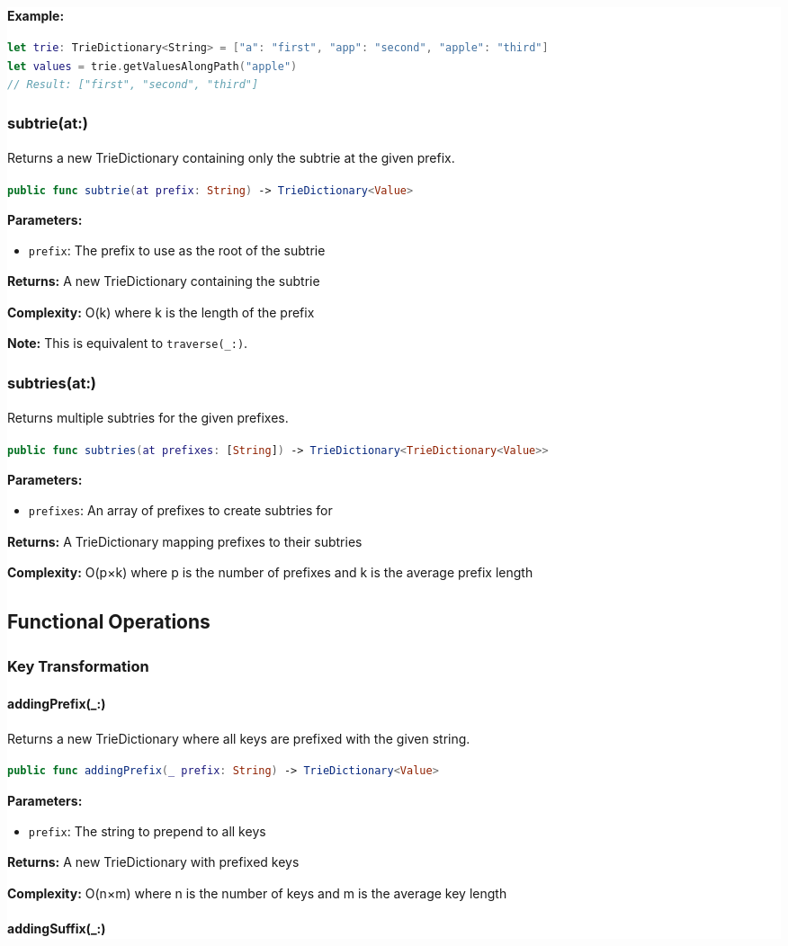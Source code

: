 **Example:**
```swift
let trie: TrieDictionary<String> = ["a": "first", "app": "second", "apple": "third"]
let values = trie.getValuesAlongPath("apple")
// Result: ["first", "second", "third"]
```

### subtrie(at:)

Returns a new TrieDictionary containing only the subtrie at the given prefix.

```swift
public func subtrie(at prefix: String) -> TrieDictionary<Value>
```

**Parameters:**
- `prefix`: The prefix to use as the root of the subtrie

**Returns:** A new TrieDictionary containing the subtrie

**Complexity:** O(k) where k is the length of the prefix

**Note:** This is equivalent to `traverse(_:)`.

### subtries(at:)

Returns multiple subtries for the given prefixes.

```swift
public func subtries(at prefixes: [String]) -> TrieDictionary<TrieDictionary<Value>>
```

**Parameters:**
- `prefixes`: An array of prefixes to create subtries for

**Returns:** A TrieDictionary mapping prefixes to their subtries

**Complexity:** O(p×k) where p is the number of prefixes and k is the average prefix length

## Functional Operations

### Key Transformation

#### addingPrefix(_:)

Returns a new TrieDictionary where all keys are prefixed with the given string.

```swift
public func addingPrefix(_ prefix: String) -> TrieDictionary<Value>
```

**Parameters:**
- `prefix`: The string to prepend to all keys

**Returns:** A new TrieDictionary with prefixed keys

**Complexity:** O(n×m) where n is the number of keys and m is the average key length

#### addingSuffix(_:)
